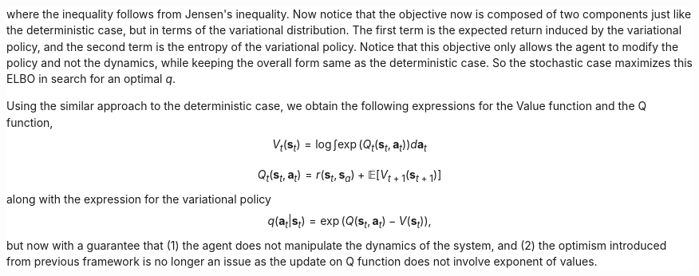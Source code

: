 where the inequality follows from Jensen's inequality. Now notice that the objective now is composed of two components just like the deterministic case, but in terms of the variational  distribution. The first term is the expected return induced by the variational policy, and the second term is the entropy of the variational policy. Notice that this objective only allows the agent to modify the policy and not the dynamics, while keeping the overall form same as the deterministic case. So the stochastic case maximizes this ELBO in search for an optimal $q$.

Using the similar approach to the deterministic case, we obtain the following expressions for the Value function and the Q function,
$$
V_t(\mathbf{s}_t) = \log \int \exp(Q_t(\mathbf{s}_t, \mathbf{a}_t)) d\mathbf{a}_t
$$

$$
Q_t(\mathbf{s}_t, \mathbf{a}_t) = r(\mathbf{s}_t, \mathbf{s}_a) + \mathbb{E}[V_{t+1}(\mathbf{s}_{t+1})]
$$
along with the expression for the variational policy
$$
q(\mathbf{a}_t | \mathbf{s}_t) = \exp(Q(\mathbf{s}_t , \mathbf{a}_t) - V(\mathbf{s}_t)),
$$
but now with a guarantee that (1) the agent does not manipulate the dynamics of the system, and (2) the optimism introduced from previous framework is no longer an issue as the update on Q function does not involve exponent of values.


